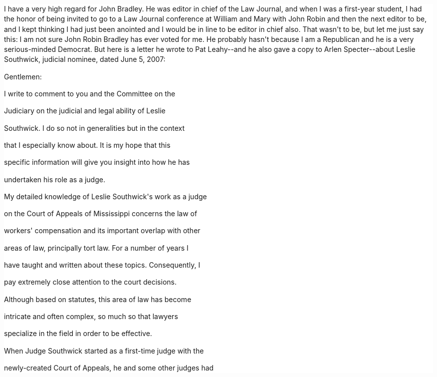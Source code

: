 I have a very high regard for John Bradley. He was editor in chief of 
the Law Journal, and when I was a first-year student, I had the honor 
of being invited to go to a Law Journal conference at William and Mary 
with John Robin and then the next editor to be, and I kept thinking I 
had just been anointed and I would be in line to be editor in chief 
also. That wasn't to be, but let me just say this: I am not sure John 
Robin Bradley has ever voted for me. He probably hasn't because I am a 
Republican and he is a very serious-minded Democrat. But here is a 
letter he wrote to Pat Leahy--and he also gave a copy to Arlen 
Specter--about Leslie Southwick, judicial nominee, dated June 5, 2007:




 Gentlemen:



 I write to comment to you and the Committee on the 


 Judiciary on the judicial and legal ability of Leslie 


 Southwick. I do so not in generalities but in the context 


 that I especially know about. It is my hope that this 


 specific information will give you insight into how he has 


 undertaken his role as a judge.



 My detailed knowledge of Leslie Southwick's work as a judge 


 on the Court of Appeals of Mississippi concerns the law of 


 workers' compensation and its important overlap with other 


 areas of law, principally tort law. For a number of years I 


 have taught and written about these topics. Consequently, I 


 pay extremely close attention to the court decisions. 


 Although based on statutes, this area of law has become 


 intricate and often complex, so much so that lawyers 


 specialize in the field in order to be effective.



 When Judge Southwick started as a first-time judge with the 


 newly-created Court of Appeals, he and some other judges had 
